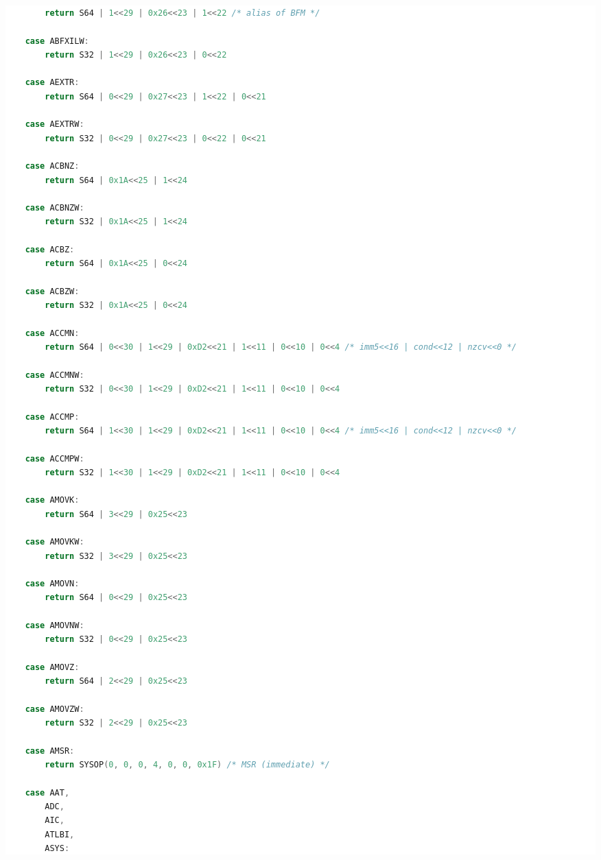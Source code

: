 ```go
		return S64 | 1<<29 | 0x26<<23 | 1<<22 /* alias of BFM */

	case ABFXILW:
		return S32 | 1<<29 | 0x26<<23 | 0<<22

	case AEXTR:
		return S64 | 0<<29 | 0x27<<23 | 1<<22 | 0<<21

	case AEXTRW:
		return S32 | 0<<29 | 0x27<<23 | 0<<22 | 0<<21

	case ACBNZ:
		return S64 | 0x1A<<25 | 1<<24

	case ACBNZW:
		return S32 | 0x1A<<25 | 1<<24

	case ACBZ:
		return S64 | 0x1A<<25 | 0<<24

	case ACBZW:
		return S32 | 0x1A<<25 | 0<<24

	case ACCMN:
		return S64 | 0<<30 | 1<<29 | 0xD2<<21 | 1<<11 | 0<<10 | 0<<4 /* imm5<<16 | cond<<12 | nzcv<<0 */

	case ACCMNW:
		return S32 | 0<<30 | 1<<29 | 0xD2<<21 | 1<<11 | 0<<10 | 0<<4

	case ACCMP:
		return S64 | 1<<30 | 1<<29 | 0xD2<<21 | 1<<11 | 0<<10 | 0<<4 /* imm5<<16 | cond<<12 | nzcv<<0 */

	case ACCMPW:
		return S32 | 1<<30 | 1<<29 | 0xD2<<21 | 1<<11 | 0<<10 | 0<<4

	case AMOVK:
		return S64 | 3<<29 | 0x25<<23

	case AMOVKW:
		return S32 | 3<<29 | 0x25<<23

	case AMOVN:
		return S64 | 0<<29 | 0x25<<23

	case AMOVNW:
		return S32 | 0<<29 | 0x25<<23

	case AMOVZ:
		return S64 | 2<<29 | 0x25<<23

	case AMOVZW:
		return S32 | 2<<29 | 0x25<<23

	case AMSR:
		return SYSOP(0, 0, 0, 4, 0, 0, 0x1F) /* MSR (immediate) */

	case AAT,
		ADC,
		AIC,
		ATLBI,
		ASYS:
```